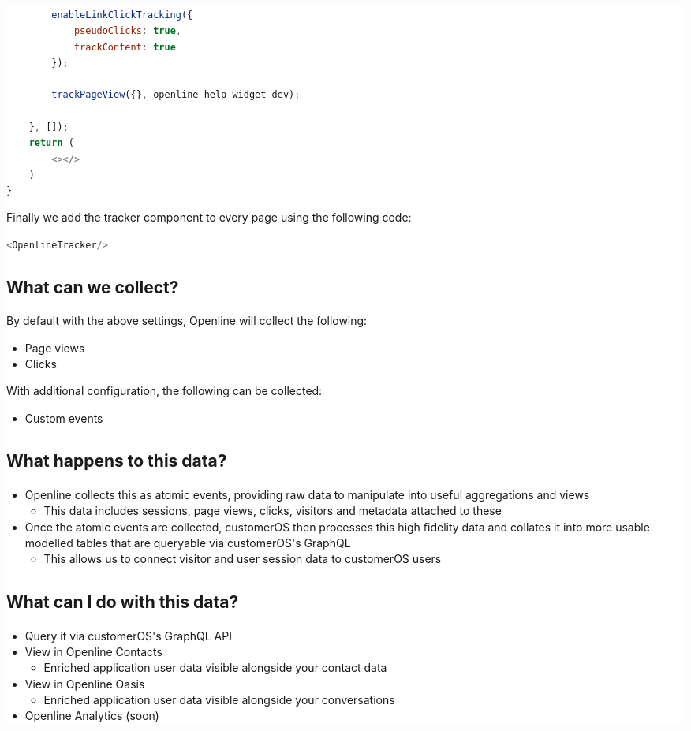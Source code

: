 ```javascript
        enableLinkClickTracking({
            pseudoClicks: true,
            trackContent: true
        });

        trackPageView({}, openline-help-widget-dev);

    }, []);
    return (
        <></>
    )
}
```

Finally we add the tracker component to every page using the following code:

```javascript
<OpenlineTracker/>
```

## What can we collect?

By default with the above settings, Openline will collect the following:

- Page views
- Clicks

With additional configuration, the following can be collected:

- Custom events

## What happens to this data?

- Openline collects this as atomic events, providing raw data to manipulate into useful aggregations and views
  - This data includes sessions, page views, clicks, visitors and metadata attached to these
- Once the atomic events are collected, customerOS then processes this high fidelity data and collates it into more usable modelled tables that are queryable via customerOS's GraphQL
  - This allows us to connect visitor and user session data to customerOS users

## What can I do with this data?

- Query it via customerOS's GraphQL API
- View in Openline Contacts
  - Enriched application user data visible alongside your contact data
- View in Openline Oasis
  - Enriched application user data visible alongside your conversations
- Openline Analytics (soon)



[release]: https://github.com/openline-ai/openline-customer-os/tags
[snowplow]: https://github.com/snowplow/snowplow
[snowplow-browser-tracker]: https://docs.snowplow.io/docs/collecting-data/collecting-from-own-applications/javascript-trackers/browser-tracker/
[openline-snowplow]: https://github.com/openline-ai/openline.ai/blob/otter/src/components/Tracker/index.tsx